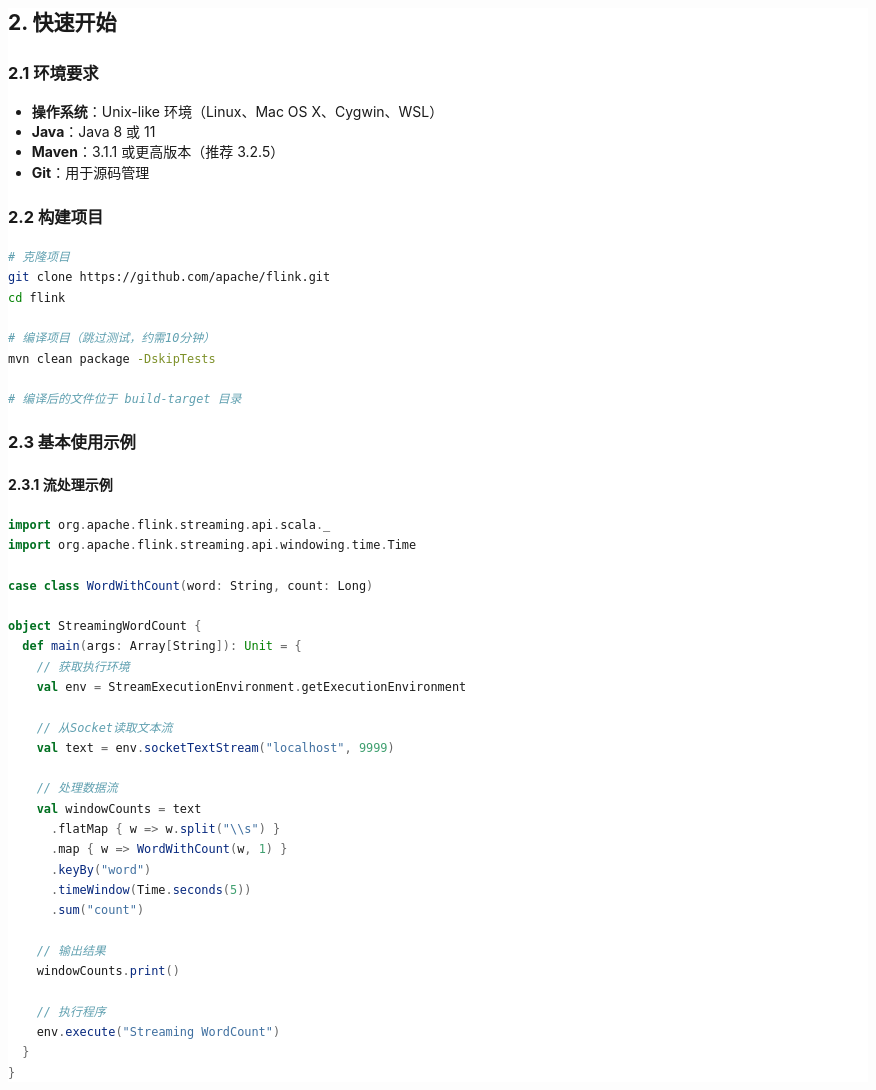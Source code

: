 ## 2. 快速开始

### 2.1 环境要求

- **操作系统**：Unix-like 环境（Linux、Mac OS X、Cygwin、WSL）
- **Java**：Java 8 或 11
- **Maven**：3.1.1 或更高版本（推荐 3.2.5）
- **Git**：用于源码管理

### 2.2 构建项目

```bash
# 克隆项目
git clone https://github.com/apache/flink.git
cd flink

# 编译项目（跳过测试，约需10分钟）
mvn clean package -DskipTests

# 编译后的文件位于 build-target 目录
```

### 2.3 基本使用示例

#### 2.3.1 流处理示例

```scala
import org.apache.flink.streaming.api.scala._
import org.apache.flink.streaming.api.windowing.time.Time

case class WordWithCount(word: String, count: Long)

object StreamingWordCount {
  def main(args: Array[String]): Unit = {
    // 获取执行环境
    val env = StreamExecutionEnvironment.getExecutionEnvironment
    
    // 从Socket读取文本流
    val text = env.socketTextStream("localhost", 9999)
    
    // 处理数据流
    val windowCounts = text
      .flatMap { w => w.split("\\s") }
      .map { w => WordWithCount(w, 1) }
      .keyBy("word")
      .timeWindow(Time.seconds(5))
      .sum("count")
    
    // 输出结果
    windowCounts.print()
    
    // 执行程序
    env.execute("Streaming WordCount")
  }
}
```
